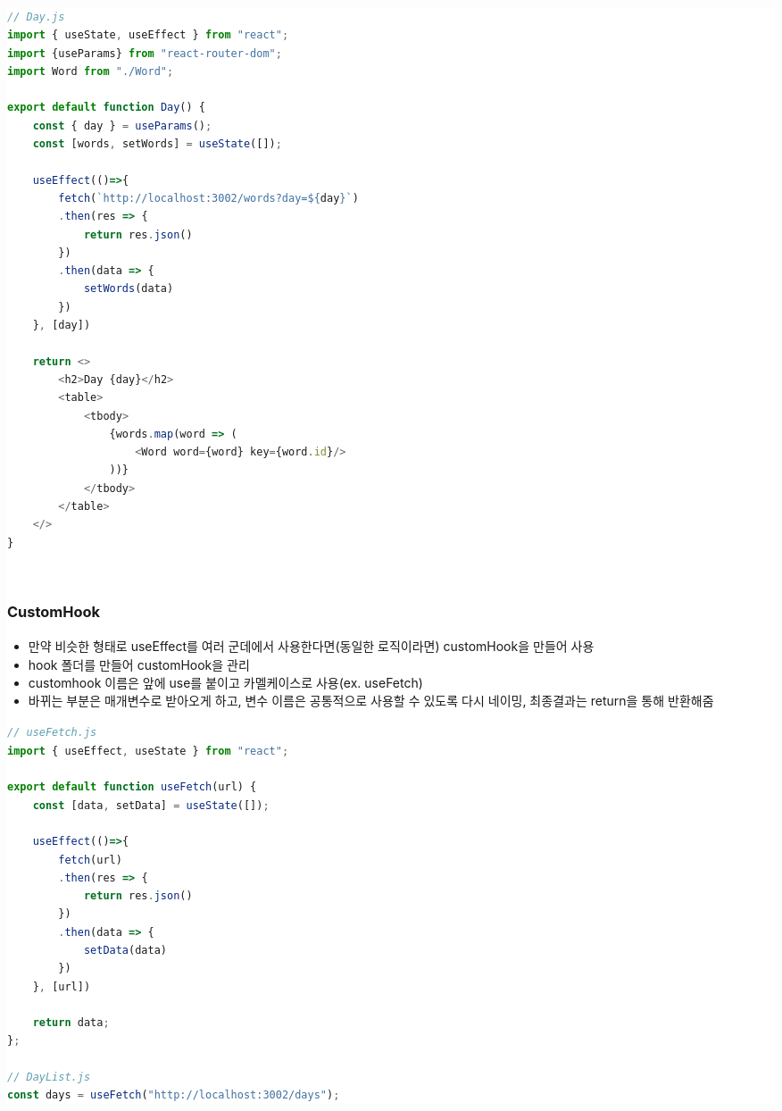 ```js
// Day.js
import { useState, useEffect } from "react";
import {useParams} from "react-router-dom";
import Word from "./Word";

export default function Day() {
    const { day } = useParams();
    const [words, setWords] = useState([]);

    useEffect(()=>{
        fetch(`http://localhost:3002/words?day=${day}`)
        .then(res => {
            return res.json()
        })
        .then(data => {
            setWords(data)
        })
    }, [day])

    return <>
        <h2>Day {day}</h2>
        <table>
            <tbody>
                {words.map(word => (
                    <Word word={word} key={word.id}/>
                ))}
            </tbody>
        </table>
    </>
}
```

<br>

### CustomHook

- 만약 비슷한 형태로 useEffect를 여러 군데에서 사용한다면(동일한 로직이라면) customHook을 만들어 사용
- hook 폴더를 만들어 customHook을 관리
- customhook 이름은 앞에 use를 붙이고 카멜케이스로 사용(ex. useFetch)
- 바뀌는 부분은 매개변수로 받아오게 하고, 변수 이름은 공통적으로 사용할 수 있도록 다시 네이밍, 최종결과는 return을 통해 반환해줌

```js
// useFetch.js
import { useEffect, useState } from "react";

export default function useFetch(url) {
    const [data, setData] = useState([]);
    
    useEffect(()=>{
        fetch(url)
        .then(res => {
            return res.json()
        })
        .then(data => {
            setData(data)
        })
    }, [url])

    return data;
};

// DayList.js
const days = useFetch("http://localhost:3002/days");

```